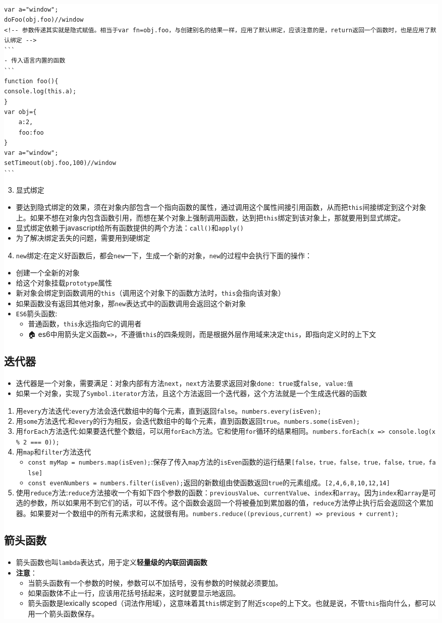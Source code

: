     var a="window";
    doFoo(obj.foo)//window
    <!-- 参数传递其实就是隐式赋值。相当于var fn=obj.foo，与创建别名的结果一样，应用了默认绑定，应该注意的是，return返回一个函数时，也是应用了默认绑定 -->
    ```
    - 传入语言内置的函数
    ```
    function foo(){
    console.log(this.a);
    }
    var obj={
        a:2,
        foo:foo
    }
    var a="window";
    setTimeout(obj.foo,100)//window
    ```
3. 显式绑定
  - 要达到隐式绑定的效果，须在对象内部包含一个指向函数的属性，通过调用这个属性间接引用函数，从而把`this`间接绑定到这个对象上。如果不想在对象内包含函数引用，而想在某个对象上强制调用函数，达到把`this`绑定到该对象上，那就要用到显式绑定。
  - 显式绑定依赖于javascript给所有函数提供的两个方法：`call()`和`apply()`
  - 为了解决绑定丢失的问题，需要用到硬绑定
4. `new`绑定:在定义好函数后，都会`new`一下，生成一个新的对象，`new`的过程中会执行下面的操作：
  - 创建一个全新的对象
  - 给这个对象挂载`prototype`属性
  - 新对象会绑定到函数调用的`this`（调用这个对象下的函数方法时，`this`会指向该对象）
  - 如果函数没有返回其他对象，那`new`表达式中的函数调用会返回这个新对象
- `ES6`箭头函数:
  - 普通函数，`this`永远指向它的调用者
  - :house: es6中用箭头定义函数`=>`，不遵循`this`的四条规则，而是根据外层作用域来决定`this`，即指向定义时的上下文

## 迭代器
- 迭代器是一个对象，需要满足：对象内部有方法`next`，`next`方法要求返回对象`done: true`或`false, value:值`
- 如果一个对象，实现了`Symbol.iterator`方法，且这个方法返回一个迭代器，这个方法就是一个生成迭代器的函数
1. 用`every`方法迭代:`every`方法会迭代数组中的每个元素，直到返回`false`。```numbers.every(isEven);```
2. 用`some`方法迭代:和`every`的行为相反，会迭代数组中的每个元素，直到函数返回`true`。`numbers.some(isEven);`
3. 用`forEach`方法迭代:如果要迭代整个数组，可以用`forEach`方法。它和使用`for`循环的结果相同。`numbers.forEach(x => console.log(x % 2 === 0));`
4. 用`map`和`filter`方法迭代
   - `const myMap = numbers.map(isEven);`:保存了传入`map`方法的`isEven`函数的运行结果`[false，true，false，true，false，true，false]`
   - `const evenNumbers = numbers.filter(isEven);`返回的新数组由使函数返回`true`的元素组成。`[2,4,6,8,10,12,14]`
5. 使用`reduce`方法:`reduce`方法接收一个有如下四个参数的函数：`previousValue`、`currentValue`、`index`和`array`。因为`index`和`array`是可选的参数，所以如果用不到它们的话，可以不传。这个函数会返回一个将被叠加到累加器的值，`reduce`方法停止执行后会返回这个累加器。如果要对一个数组中的所有元素求和，这就很有用。`numbers.reduce((previous,current) => previous + current);`

## 箭头函数
- 箭头函数也叫`lambda`表达式，用于定义**轻量级的内联回调函数**
- **注意**：
  - 当箭头函数有一个参数的时候，参数可以不加括号，没有参数的时候就必须要加。
  - 如果函数体不止一行，应该用花括号括起来，这时就要显示地返回。
  - 箭头函数是lexically scoped（词法作用域），这意味着其`this`绑定到了附近`scope`的上下文。也就是说，不管`this`指向什么，都可以用一个箭头函数保存。
